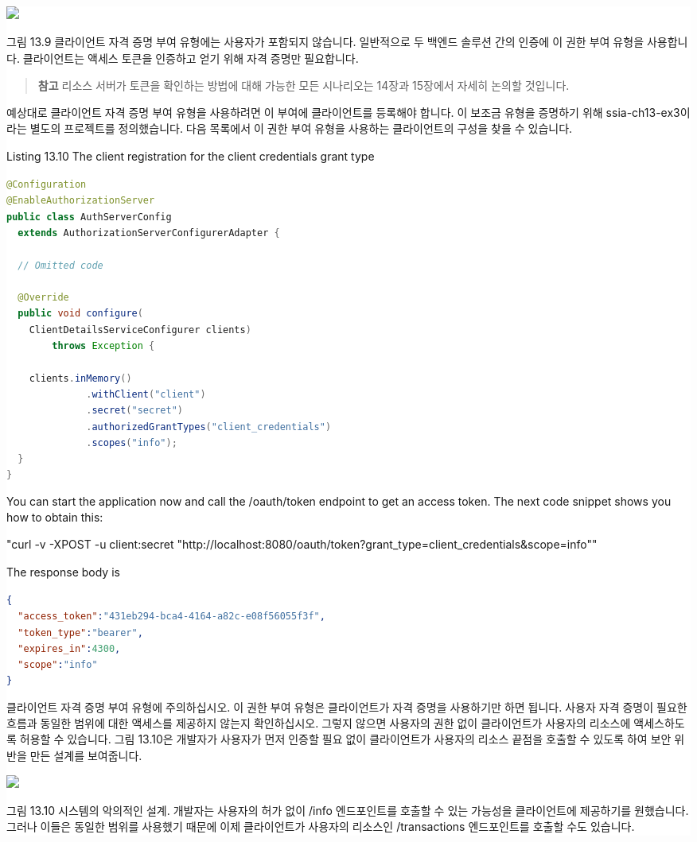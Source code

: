 ![](https://learning.oreilly.com/api/v2/epubs/urn:orm:book:9781617297731/files/OEBPS/Images/CH13_F10_Spilca.png)

그림 13.9 클라이언트 자격 증명 부여 유형에는 사용자가 포함되지 않습니다. 일반적으로 두 백엔드 솔루션 간의 인증에 이 권한 부여 유형을 사용합니다. 클라이언트는 액세스 토큰을 인증하고 얻기 위해 자격 증명만 필요합니다.

> **참고** 리소스 서버가 토큰을 확인하는 방법에 대해 가능한 모든 시나리오는 14장과 15장에서 자세히 논의할 것입니다.

예상대로 클라이언트 자격 증명 부여 유형을 사용하려면 이 부여에 클라이언트를 등록해야 합니다. 이 보조금 유형을 증명하기 위해 ssia-ch13-ex3이라는 별도의 프로젝트를 정의했습니다. 다음 목록에서 이 권한 부여 유형을 사용하는 클라이언트의 구성을 찾을 수 있습니다.

Listing 13.10 The client registration for the client credentials grant type
```java
@Configuration
@EnableAuthorizationServer
public class AuthServerConfig
  extends AuthorizationServerConfigurerAdapter {

  // Omitted code

  @Override
  public void configure(
    ClientDetailsServiceConfigurer clients) 
        throws Exception {

    clients.inMemory()
              .withClient("client")
              .secret("secret")
              .authorizedGrantTypes("client_credentials")
              .scopes("info");
  }
}
```
You can start the application now and call the /oauth/token endpoint to get an access token. The next code snippet shows you how to obtain this:

"curl -v -XPOST -u client:secret "http://localhost:8080/oauth/token?grant_type=client_credentials&scope=info""

The response body is
```json
{
  "access_token":"431eb294-bca4-4164-a82c-e08f56055f3f",
  "token_type":"bearer",
  "expires_in":4300,
  "scope":"info"
}
```
클라이언트 자격 증명 부여 유형에 주의하십시오. 이 권한 부여 유형은 클라이언트가 자격 증명을 사용하기만 하면 됩니다. 사용자 자격 증명이 필요한 흐름과 동일한 범위에 대한 액세스를 제공하지 않는지 확인하십시오. 그렇지 않으면 사용자의 권한 없이 클라이언트가 사용자의 리소스에 액세스하도록 허용할 수 있습니다. 그림 13.10은 개발자가 사용자가 먼저 인증할 필요 없이 클라이언트가 사용자의 리소스 끝점을 호출할 수 있도록 하여 보안 위반을 만든 설계를 보여줍니다.

![](https://learning.oreilly.com/api/v2/epubs/urn:orm:book:9781617297731/files/OEBPS/Images/CH13_F11_Spilca.png)

그림 13.10 시스템의 악의적인 설계. 개발자는 사용자의 허가 없이 /info 엔드포인트를 호출할 수 있는 가능성을 클라이언트에 제공하기를 원했습니다. 그러나 이들은 동일한 범위를 사용했기 때문에 이제 클라이언트가 사용자의 리소스인 /transactions 엔드포인트를 호출할 수도 있습니다.
